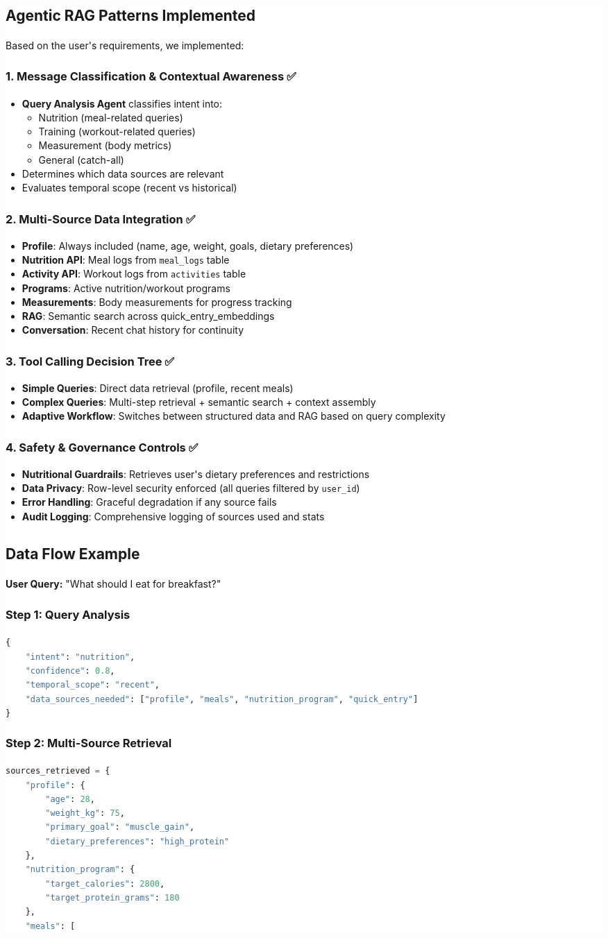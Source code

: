 ## Agentic RAG Patterns Implemented

Based on the user's requirements, we implemented:

### 1. Message Classification & Contextual Awareness ✅
- **Query Analysis Agent** classifies intent into:
  - Nutrition (meal-related queries)
  - Training (workout-related queries)
  - Measurement (body metrics)
  - General (catch-all)
- Determines which data sources are relevant
- Evaluates temporal scope (recent vs historical)

### 2. Multi-Source Data Integration ✅
- **Profile**: Always included (name, age, weight, goals, dietary preferences)
- **Nutrition API**: Meal logs from `meal_logs` table
- **Activity API**: Workout logs from `activities` table
- **Programs**: Active nutrition/workout programs
- **Measurements**: Body measurements for progress tracking
- **RAG**: Semantic search across quick_entry_embeddings
- **Conversation**: Recent chat history for continuity

### 3. Tool Calling Decision Tree ✅
- **Simple Queries**: Direct data retrieval (profile, recent meals)
- **Complex Queries**: Multi-step retrieval + semantic search + context assembly
- **Adaptive Workflow**: Switches between structured data and RAG based on query complexity

### 4. Safety & Governance Controls ✅
- **Nutritional Guardrails**: Retrieves user's dietary preferences and restrictions
- **Data Privacy**: Row-level security enforced (all queries filtered by `user_id`)
- **Error Handling**: Graceful degradation if any source fails
- **Audit Logging**: Comprehensive logging of sources used and stats

## Data Flow Example

**User Query:** "What should I eat for breakfast?"

### Step 1: Query Analysis
```python
{
    "intent": "nutrition",
    "confidence": 0.8,
    "temporal_scope": "recent",
    "data_sources_needed": ["profile", "meals", "nutrition_program", "quick_entry"]
}
```

### Step 2: Multi-Source Retrieval
```python
sources_retrieved = {
    "profile": {
        "age": 28,
        "weight_kg": 75,
        "primary_goal": "muscle_gain",
        "dietary_preferences": "high_protein"
    },
    "nutrition_program": {
        "target_calories": 2800,
        "target_protein_grams": 180
    },
    "meals": [
```